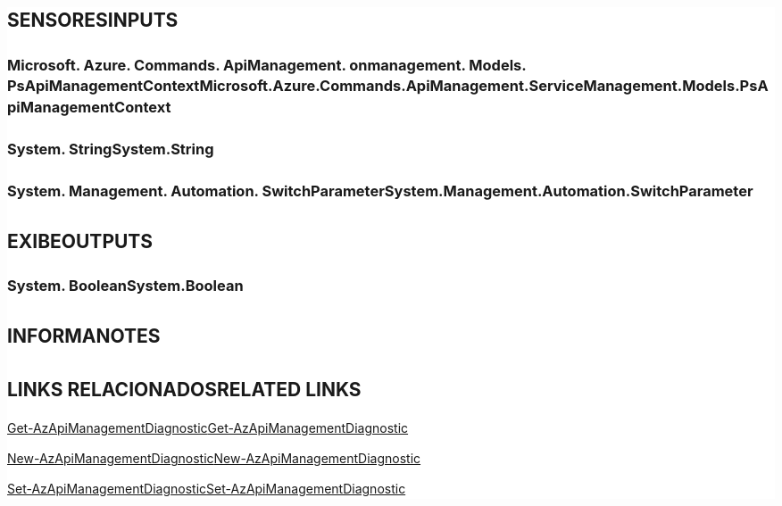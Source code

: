## <span data-ttu-id="f9285-143">SENSORES</span><span class="sxs-lookup"><span data-stu-id="f9285-143">INPUTS</span></span>

### <span data-ttu-id="f9285-144">Microsoft. Azure. Commands. ApiManagement. onmanagement. Models. PsApiManagementContext</span><span class="sxs-lookup"><span data-stu-id="f9285-144">Microsoft.Azure.Commands.ApiManagement.ServiceManagement.Models.PsApiManagementContext</span></span>

### <span data-ttu-id="f9285-145">System. String</span><span class="sxs-lookup"><span data-stu-id="f9285-145">System.String</span></span>

### <span data-ttu-id="f9285-146">System. Management. Automation. SwitchParameter</span><span class="sxs-lookup"><span data-stu-id="f9285-146">System.Management.Automation.SwitchParameter</span></span>

## <span data-ttu-id="f9285-147">EXIBE</span><span class="sxs-lookup"><span data-stu-id="f9285-147">OUTPUTS</span></span>

### <span data-ttu-id="f9285-148">System. Boolean</span><span class="sxs-lookup"><span data-stu-id="f9285-148">System.Boolean</span></span>

## <span data-ttu-id="f9285-149">INFORMA</span><span class="sxs-lookup"><span data-stu-id="f9285-149">NOTES</span></span>

## <span data-ttu-id="f9285-150">LINKS RELACIONADOS</span><span class="sxs-lookup"><span data-stu-id="f9285-150">RELATED LINKS</span></span>

[<span data-ttu-id="f9285-151">Get-AzApiManagementDiagnostic</span><span class="sxs-lookup"><span data-stu-id="f9285-151">Get-AzApiManagementDiagnostic</span></span>](./Get-AzApiManagementDiagnostic.md)

[<span data-ttu-id="f9285-152">New-AzApiManagementDiagnostic</span><span class="sxs-lookup"><span data-stu-id="f9285-152">New-AzApiManagementDiagnostic</span></span>](./New-AzApiManagementDiagnostic.md)

[<span data-ttu-id="f9285-153">Set-AzApiManagementDiagnostic</span><span class="sxs-lookup"><span data-stu-id="f9285-153">Set-AzApiManagementDiagnostic</span></span>](./Set-AzApiManagementDiagnostic.md)